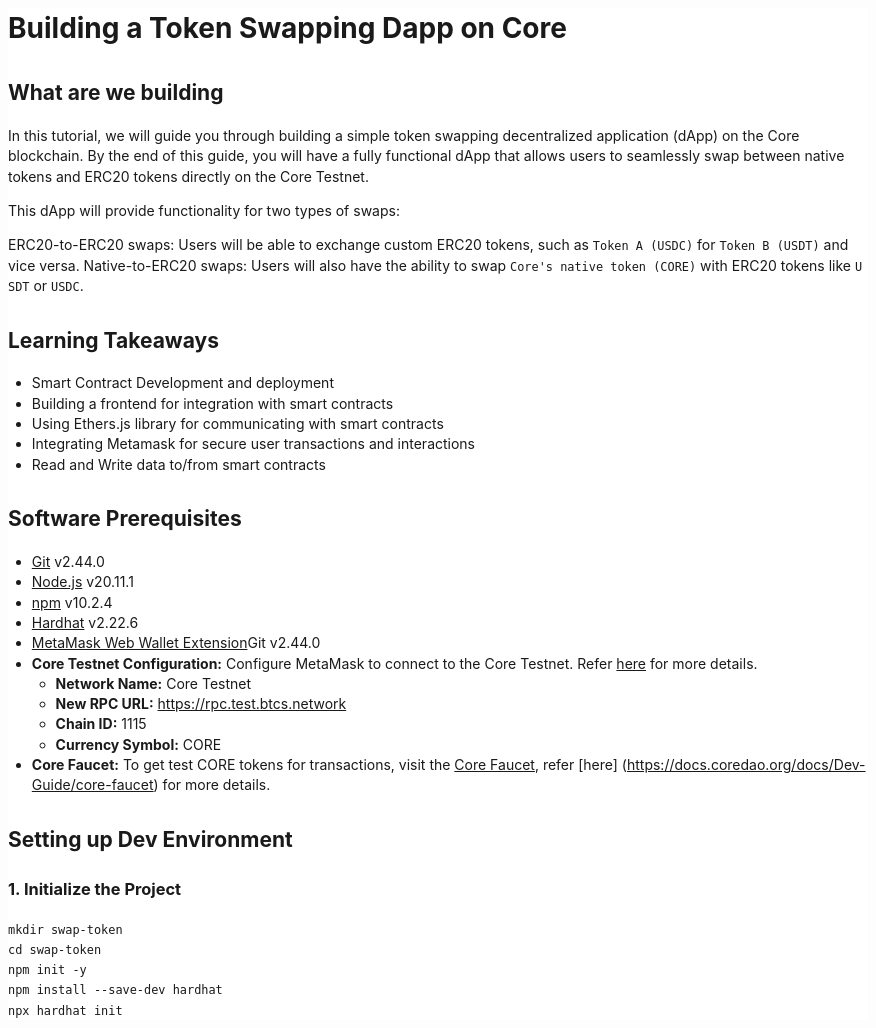 # Building a Token Swapping Dapp on Core

## What are we building

In this tutorial, we will guide you through building a simple token swapping decentralized application (dApp) on the Core blockchain. By the end of this guide, you will have a fully functional dApp that allows users to seamlessly swap between native tokens and ERC20 tokens directly on the Core Testnet.

This dApp will provide functionality for two types of swaps:

ERC20-to-ERC20 swaps: Users will be able to exchange custom ERC20 tokens, such as `Token A (USDC)` for `Token B (USDT)` and vice versa.
Native-to-ERC20 swaps: Users will also have the ability to swap `Core's native token (CORE)` with ERC20 tokens like `USDT` or `USDC`.

## Learning Takeaways

- Smart Contract Development and deployment
- Building a frontend for integration with smart contracts
- Using Ethers.js library for communicating with smart contracts
- Integrating Metamask for secure user transactions and interactions
- Read and Write data to/from smart contracts

## Software Prerequisites

- [Git](https://git-scm.com/) v2.44.0
- [Node.js](https://nodejs.org/en) v20.11.1
- [npm](https://docs.npmjs.com/downloading-and-installing-node-js-and-npm) v10.2.4
- [Hardhat](https://hardhat.org/hardhat-runner/docs/getting-started#installation) v2.22.6
- [MetaMask Web Wallet Extension](https://metamask.io/download/)Git v2.44.0
- **Core Testnet Configuration:** Configure MetaMask to connect to the Core Testnet. Refer [here](https://docs.coredao.org/docs/Dev-Guide/core-testnet-wallet-config#adding-core-testnet-to-metamask) for more details.
  - **Network Name:** Core Testnet
  - **New RPC URL:** https://rpc.test.btcs.network
  - **Chain ID:** 1115
  - **Currency Symbol:** CORE
- **Core Faucet:** To get test CORE tokens for transactions, visit the [Core Faucet](https://scan.test.btcs.network/faucet), refer [here]
  (https://docs.coredao.org/docs/Dev-Guide/core-faucet) for more details.

## Setting up Dev Environment

### 1. Initialize the Project

```
mkdir swap-token
cd swap-token
npm init -y
npm install --save-dev hardhat
npx hardhat init
```
